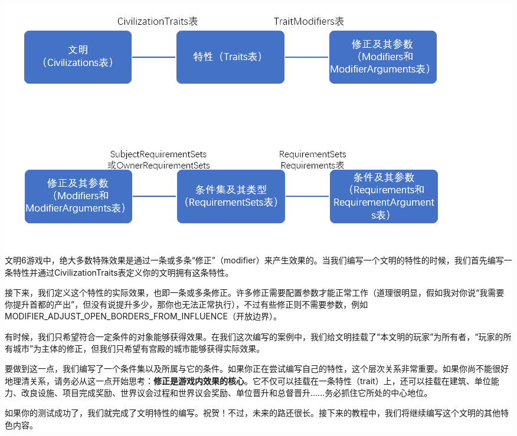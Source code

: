 ![alt text](image-14.png)

文明6游戏中，绝大多数特殊效果是通过一条或多条“修正”（modifier）来产生效果的。当我们编写一个文明的特性的时候，我们首先编写一条特性并通过CivilizationTraits表定义你的文明拥有这条特性。

接下来，我们定义这个特性的实际效果，也即一条或多条修正。许多修正需要配置参数才能正常工作（道理很明显，假如我对你说“我需要你提升首都的产出”，但没有说提升多少，那你也无法正常执行），不过有些修正则不需要参数，例如MODIFIER_ADJUST_OPEN_BORDERS_FROM_INFLUENCE（开放边界）。

有时候，我们只希望符合一定条件的对象能够获得效果。在我们这次编写的案例中，我们给文明挂载了“本文明的玩家”为所有者，“玩家的所有城市”为主体的修正，但我们只希望有宫殿的城市能够获得实际效果。

要做到这一点，我们编写了一个条件集以及所属与它的条件。如果你正在尝试编写自己的特性，这个层次关系非常重要。如果你尚不能很好地理清关系，请务必从这一点开始思考：**修正是游戏内效果的核心**。它不仅可以挂载在一条特性（trait）上，还可以挂载在建筑、单位能力、改良设施、项目完成奖励、世界议会过程和世界议会奖励、单位晋升和总督晋升……务必抓住它所处的中心地位。


如果你的测试成功了，我们就完成了文明特性的编写。祝贺！不过，未来的路还很长。接下来的教程中，我们将继续编写这个文明的其他特色内容。
